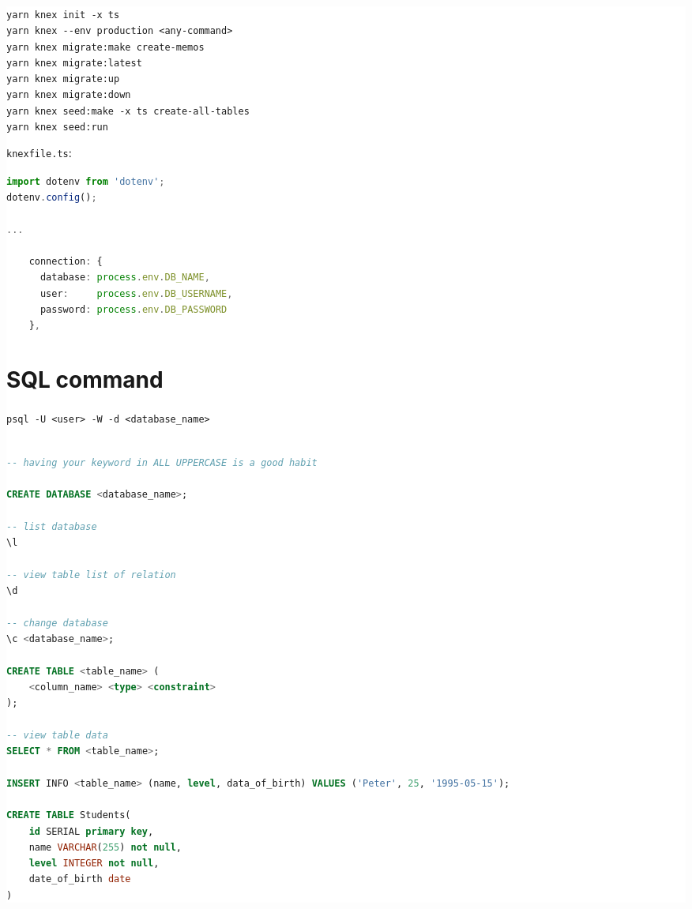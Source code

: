 ```Text
yarn knex init -x ts
yarn knex --env production <any-command>
yarn knex migrate:make create-memos
yarn knex migrate:latest
yarn knex migrate:up
yarn knex migrate:down
yarn knex seed:make -x ts create-all-tables
yarn knex seed:run
```

`knexfile.ts`:

```Typescript
import dotenv from 'dotenv';
dotenv.config();

...

    connection: {
      database: process.env.DB_NAME,
      user:     process.env.DB_USERNAME,
      password: process.env.DB_PASSWORD
    },
```

# SQL command

```Text
psql -U <user> -W -d <database_name>
```


```SQL

-- having your keyword in ALL UPPERCASE is a good habit

CREATE DATABASE <database_name>;

-- list database
\l

-- view table list of relation
\d

-- change database
\c <database_name>;

CREATE TABLE <table_name> (
    <column_name> <type> <constraint>
);

-- view table data
SELECT * FROM <table_name>;

INSERT INFO <table_name> (name, level, data_of_birth) VALUES ('Peter', 25, '1995-05-15');

CREATE TABLE Students(
    id SERIAL primary key,
    name VARCHAR(255) not null,
    level INTEGER not null,
    date_of_birth date
)
```

